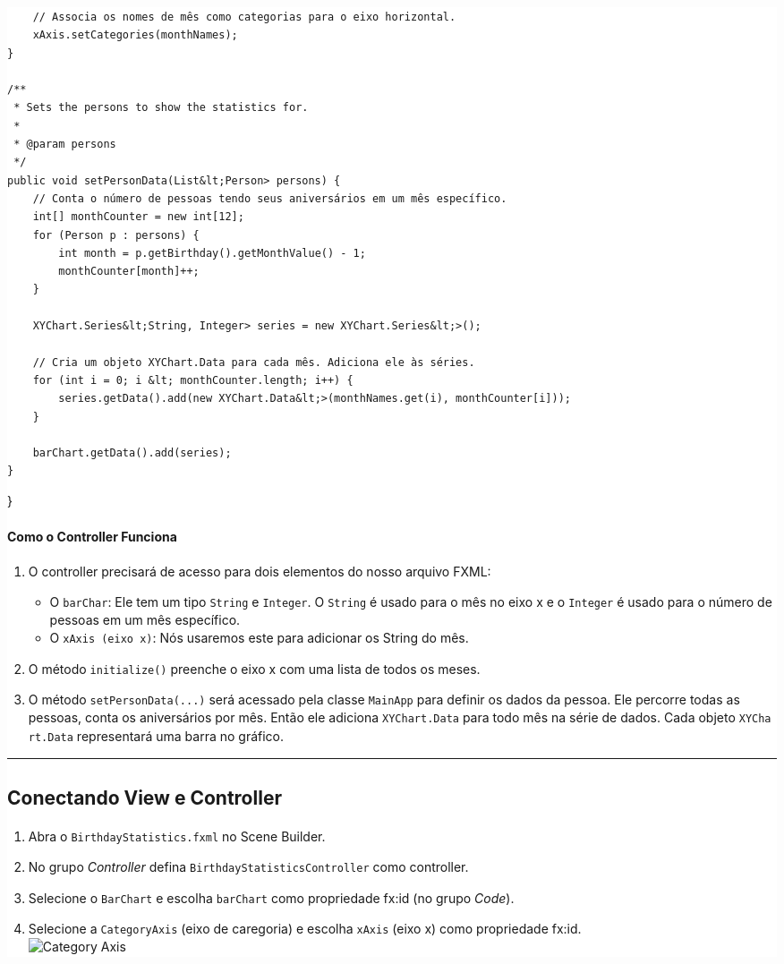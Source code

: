         // Associa os nomes de mês como categorias para o eixo horizontal.
        xAxis.setCategories(monthNames);
    }

    /**
     * Sets the persons to show the statistics for.
     * 
     * @param persons
     */
    public void setPersonData(List&lt;Person> persons) {
        // Conta o número de pessoas tendo seus aniversários em um mês específico.
        int[] monthCounter = new int[12];
        for (Person p : persons) {
            int month = p.getBirthday().getMonthValue() - 1;
            monthCounter[month]++;
        }

        XYChart.Series&lt;String, Integer> series = new XYChart.Series&lt;>();
        
        // Cria um objeto XYChart.Data para cada mês. Adiciona ele às séries.
        for (int i = 0; i &lt; monthCounter.length; i++) {
        	series.getData().add(new XYChart.Data&lt;>(monthNames.get(i), monthCounter[i]));
        }
        
        barChart.getData().add(series);
    }
}
</pre>


#### Como o Controller Funciona

1. O controller precisará de acesso para dois elementos do nosso arquivo FXML:
   * O `barChar`: Ele tem um tipo `String` e `Integer`. O `String` é usado para o mês no eixo x e o `Integer` é usado para o número de pessoas em um mês específico. 
   * O `xAxis (eixo x)`: Nós usaremos este para adicionar os String do mês.   

2. O método `initialize()` preenche o eixo x com uma lista de todos os meses.

3. O método `setPersonData(...)` será acessado pela classe `MainApp` para definir os dados da pessoa. Ele percorre todas as pessoas, conta os aniversários por mês. Então ele adiciona `XYChart.Data` para todo mês na série de dados. Cada objeto `XYChart.Data` representará uma barra no gráfico.


*****

## Conectando View e Controller

1. Abra o `BirthdayStatistics.fxml` no Scene Builder.

2. No grupo *Controller* defina `BirthdayStatisticsController` como controller.

3. Selecione o `BarChart` e escolha `barChart` como propriedade fx:id (no grupo *Code*).

4. Selecione a `CategoryAxis` (eixo de caregoria) e escolha `xAxis` (eixo x) como propriedade fx:id.   
![Category Axis](category-axis.png)
